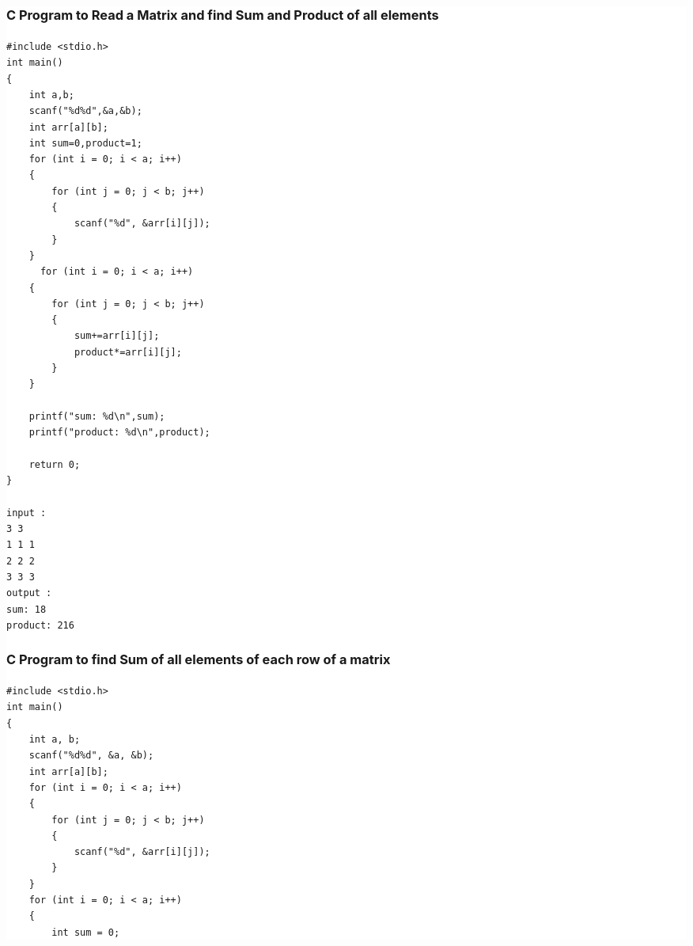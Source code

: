 ### C Program to Read a Matrix and find Sum and Product of all elements

```
#include <stdio.h>
int main()
{
    int a,b;
    scanf("%d%d",&a,&b);
    int arr[a][b];
    int sum=0,product=1;
    for (int i = 0; i < a; i++)
    {
        for (int j = 0; j < b; j++)
        {
            scanf("%d", &arr[i][j]);
        }
    }
      for (int i = 0; i < a; i++)
    {
        for (int j = 0; j < b; j++)
        {
            sum+=arr[i][j];
            product*=arr[i][j];
        }
    }

    printf("sum: %d\n",sum);
    printf("product: %d\n",product);

    return 0;
}

input : 
3 3
1 1 1
2 2 2
3 3 3
output :
sum: 18
product: 216

```

### C Program to find Sum of all elements of each row of a matrix

```
#include <stdio.h>
int main()
{
    int a, b;
    scanf("%d%d", &a, &b);
    int arr[a][b];
    for (int i = 0; i < a; i++)
    {
        for (int j = 0; j < b; j++)
        {
            scanf("%d", &arr[i][j]);
        }
    }
    for (int i = 0; i < a; i++)
    {
        int sum = 0;
```